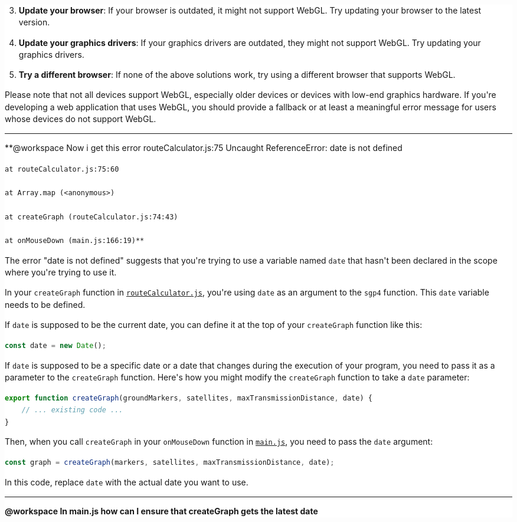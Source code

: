 3. **Update your browser**: If your browser is outdated, it might not support WebGL. Try updating your browser to the latest version.

4. **Update your graphics drivers**: If your graphics drivers are outdated, they might not support WebGL. Try updating your graphics drivers.

5. **Try a different browser**: If none of the above solutions work, try using a different browser that supports WebGL.

Please note that not all devices support WebGL, especially older devices or devices with low-end graphics hardware. If you're developing a web application that uses WebGL, you should provide a fallback or at least a meaningful error message for users whose devices do not support WebGL.

-----------------------------------
**@workspace Now i get this error routeCalculator.js:75 Uncaught ReferenceError: date is not defined

    at routeCalculator.js:75:60

    at Array.map (<anonymous>)

    at createGraph (routeCalculator.js:74:43)

    at onMouseDown (main.js:166:19)**

The error "date is not defined" suggests that you're trying to use a variable named `date` that hasn't been declared in the scope where you're trying to use it.

In your `createGraph` function in [`routeCalculator.js`](command:_github.copilot.openRelativePath?%5B%22routeCalculator.js%22%5D "routeCalculator.js"), you're using `date` as an argument to the `sgp4` function. This `date` variable needs to be defined.

If `date` is supposed to be the current date, you can define it at the top of your `createGraph` function like this:

```javascript
const date = new Date();
```

If `date` is supposed to be a specific date or a date that changes during the execution of your program, you need to pass it as a parameter to the `createGraph` function. Here's how you might modify the `createGraph` function to take a `date` parameter:

```javascript
export function createGraph(groundMarkers, satellites, maxTransmissionDistance, date) {
    // ... existing code ...
}
```

Then, when you call `createGraph` in your `onMouseDown` function in [`main.js`](command:_github.copilot.openRelativePath?%5B%22main.js%22%5D "main.js"), you need to pass the `date` argument:

```javascript
const graph = createGraph(markers, satellites, maxTransmissionDistance, date);
```

In this code, replace `date` with the actual date you want to use.

-----------------------------------
**@workspace In main.js how can I ensure that createGraph gets the latest date**
